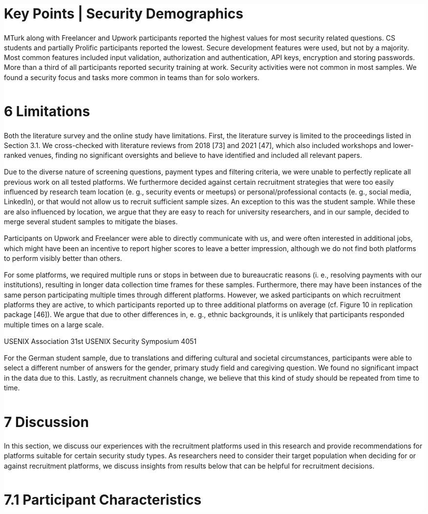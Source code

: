 # Key Points | Security Demographics

MTurk along with Freelancer and Upwork participants reported the highest values for most security related questions. CS students and partially Prolific participants reported the lowest. Secure development features were used, but not by a majority. Most common features included input validation, authorization and authentication, API keys, encryption and storing passwords. More than a third of all participants reported security training at work. Security activities were not common in most samples. We found a security focus and tasks more common in teams than for solo workers.

# 6 Limitations

Both the literature survey and the online study have limitations. First, the literature survey is limited to the proceedings listed in Section 3.1. We cross-checked with literature reviews from 2018 [73] and 2021 [47], which also included workshops and lower-ranked venues, finding no significant oversights and believe to have identified and included all relevant papers.

Due to the diverse nature of screening questions, payment types and filtering criteria, we were unable to perfectly replicate all previous work on all tested platforms. We furthermore decided against certain recruitment strategies that were too easily influenced by research team location (e. g., security events or meetups) or personal/professional contacts (e. g., social media, LinkedIn), or that would not allow us to recruit sufficient sample sizes. An exception to this was the student sample. While these are also influenced by location, we argue that they are easy to reach for university researchers, and in our sample, decided to merge several student samples to mitigate the biases.

Participants on Upwork and Freelancer were able to directly communicate with us, and were often interested in additional jobs, which might have been an incentive to report higher scores to leave a better impression, although we do not find both platforms to perform visibly better than others.

For some platforms, we required multiple runs or stops in between due to bureaucratic reasons (i. e., resolving payments with our institutions), resulting in longer data collection time frames for these samples. Furthermore, there may have been instances of the same person participating multiple times through different platforms. However, we asked participants on which recruitment platforms they are active, to which participants reported up to three additional platforms on average (cf. Figure 10 in replication package [46]). We argue that due to other differences in, e. g., ethnic backgrounds, it is unlikely that participants responded multiple times on a large scale.

USENIX Association 31st USENIX Security Symposium 4051

For the German student sample, due to translations and differing cultural and societal circumstances, participants were able to select a different number of answers for the gender, primary study field and caregiving question. We found no significant impact in the data due to this. Lastly, as recruitment channels change, we believe that this kind of study should be repeated from time to time.

# 7 Discussion

In this section, we discuss our experiences with the recruitment platforms used in this research and provide recommendations for platforms suitable for certain security study types. As researchers need to consider their target population when deciding for or against recruitment platforms, we discuss insights from results below that can be helpful for recruitment decisions.

# 7.1 Participant Characteristics
